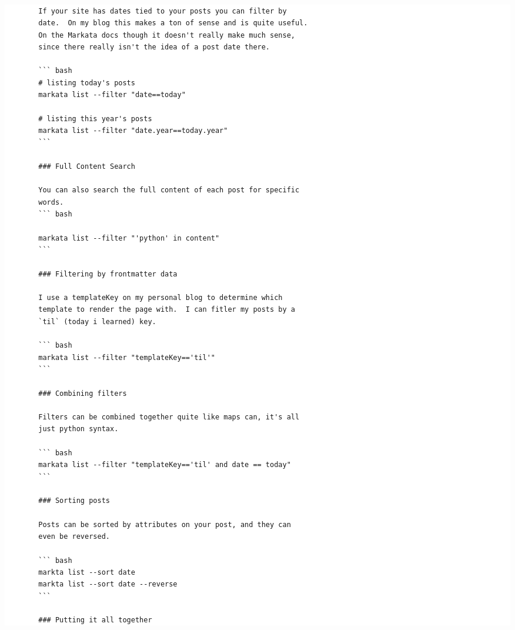             If your site has dates tied to your posts you can filter by
            date.  On my blog this makes a ton of sense and is quite useful.
            On the Markata docs though it doesn't really make much sense,
            since there really isn't the idea of a post date there.

            ``` bash
            # listing today's posts
            markata list --filter "date==today"

            # listing this year's posts
            markata list --filter "date.year==today.year"
            ```

            ### Full Content Search

            You can also search the full content of each post for specific
            words.
            ``` bash

            markata list --filter "'python' in content"
            ```

            ### Filtering by frontmatter data

            I use a templateKey on my personal blog to determine which
            template to render the page with.  I can fitler my posts by a
            `til` (today i learned) key.

            ``` bash
            markata list --filter "templateKey=='til'"
            ```

            ### Combining filters

            Filters can be combined together quite like maps can, it's all
            just python syntax.

            ``` bash
            markata list --filter "templateKey=='til' and date == today"
            ```

            ### Sorting posts

            Posts can be sorted by attributes on your post, and they can
            even be reversed.

            ``` bash
            markta list --sort date
            markta list --sort date --reverse
            ```

            ### Putting it all together

